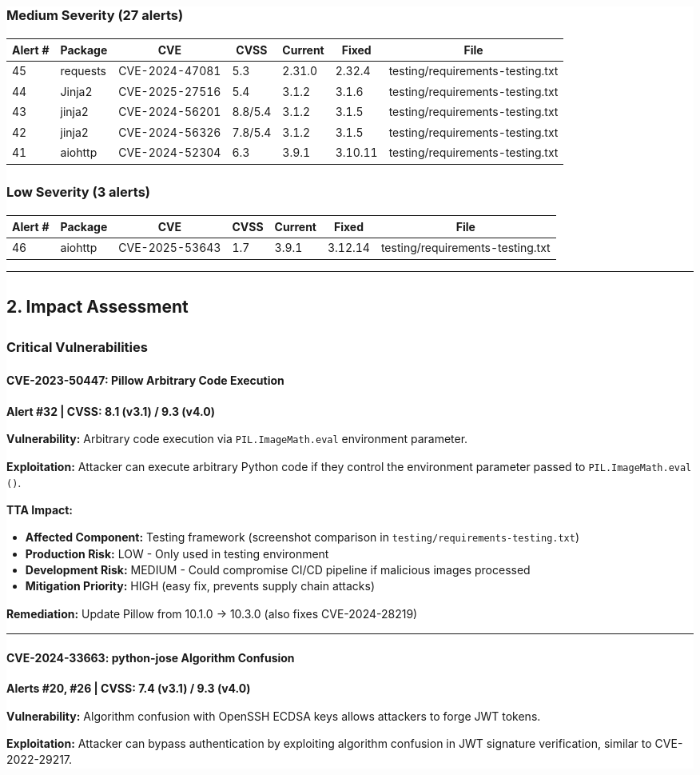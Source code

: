 
### Medium Severity (27 alerts)

| Alert # | Package | CVE | CVSS | Current | Fixed | File |
|---------|---------|-----|------|---------|-------|------|
| 45 | requests | CVE-2024-47081 | 5.3 | 2.31.0 | 2.32.4 | testing/requirements-testing.txt |
| 44 | Jinja2 | CVE-2025-27516 | 5.4 | 3.1.2 | 3.1.6 | testing/requirements-testing.txt |
| 43 | jinja2 | CVE-2024-56201 | 8.8/5.4 | 3.1.2 | 3.1.5 | testing/requirements-testing.txt |
| 42 | jinja2 | CVE-2024-56326 | 7.8/5.4 | 3.1.2 | 3.1.5 | testing/requirements-testing.txt |
| 41 | aiohttp | CVE-2024-52304 | 6.3 | 3.9.1 | 3.10.11 | testing/requirements-testing.txt |

### Low Severity (3 alerts)

| Alert # | Package | CVE | CVSS | Current | Fixed | File |
|---------|---------|-----|------|---------|-------|------|
| 46 | aiohttp | CVE-2025-53643 | 1.7 | 3.9.1 | 3.12.14 | testing/requirements-testing.txt |

---

## 2. Impact Assessment

### Critical Vulnerabilities

#### CVE-2023-50447: Pillow Arbitrary Code Execution
**Alert #32 | CVSS: 8.1 (v3.1) / 9.3 (v4.0)**

**Vulnerability:** Arbitrary code execution via `PIL.ImageMath.eval` environment parameter.

**Exploitation:** Attacker can execute arbitrary Python code if they control the environment parameter passed to `PIL.ImageMath.eval()`.

**TTA Impact:**
- **Affected Component:** Testing framework (screenshot comparison in `testing/requirements-testing.txt`)
- **Production Risk:** LOW - Only used in testing environment
- **Development Risk:** MEDIUM - Could compromise CI/CD pipeline if malicious images processed
- **Mitigation Priority:** HIGH (easy fix, prevents supply chain attacks)

**Remediation:** Update Pillow from 10.1.0 → 10.3.0 (also fixes CVE-2024-28219)

---

#### CVE-2024-33663: python-jose Algorithm Confusion
**Alerts #20, #26 | CVSS: 7.4 (v3.1) / 9.3 (v4.0)**

**Vulnerability:** Algorithm confusion with OpenSSH ECDSA keys allows attackers to forge JWT tokens.

**Exploitation:** Attacker can bypass authentication by exploiting algorithm confusion in JWT signature verification, similar to CVE-2022-29217.
